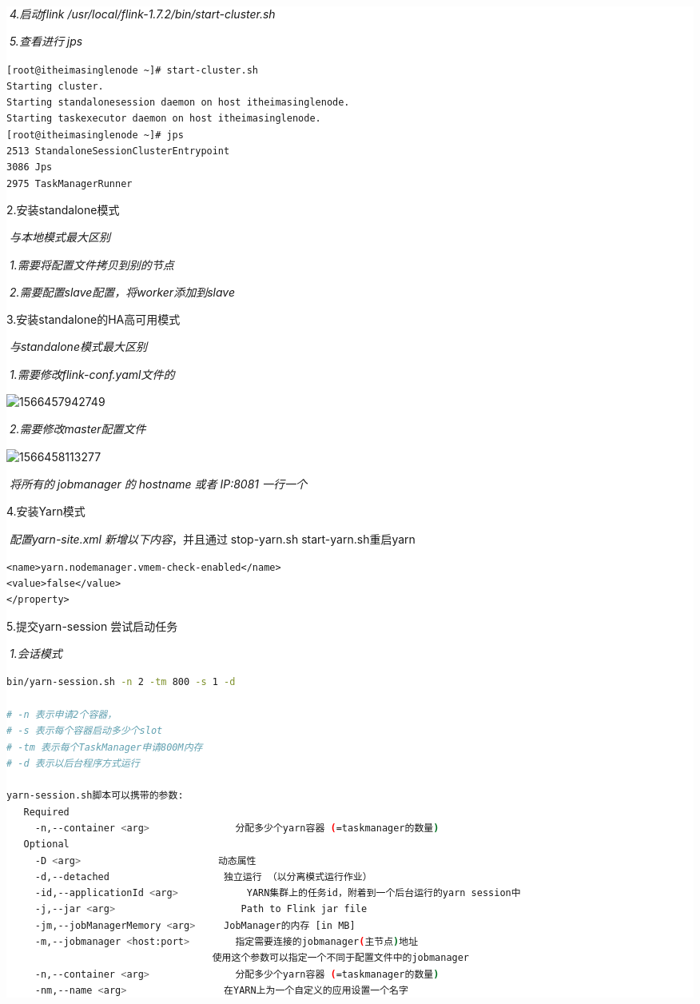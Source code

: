 ​		*4.启动flink  /usr/local/flink-1.7.2/bin/start-cluster.sh*

​		*5.查看进行 jps*

```shell
[root@itheimasinglenode ~]# start-cluster.sh 
Starting cluster.
Starting standalonesession daemon on host itheimasinglenode.
Starting taskexecutor daemon on host itheimasinglenode. 
[root@itheimasinglenode ~]# jps
2513 StandaloneSessionClusterEntrypoint
3086 Jps
2975 TaskManagerRunner
```

2.安装standalone模式

​		*与本地模式最大区别*

​		*1.需要将配置文件拷贝到别的节点*

​		*2.需要配置slave配置，将worker添加到slave*

3.安装standalone的HA高可用模式

​		*与standalone模式最大区别*

​		*1.需要修改flink-conf.yaml文件的*

![1566457942749](./Flink/1566457942749.png)

​		*2.需要修改master配置文件*

![1566458113277](./Flink/1566458113277.png)

​		*将所有的 jobmanager 的 hostname 或者 IP:8081 一行一个*

4.安装Yarn模式

​		*配置yarn-site.xml 新增以下内容*，并且通过 stop-yarn.sh start-yarn.sh重启yarn

```<property>
<name>yarn.nodemanager.vmem-check-enabled</name>
<value>false</value>
</property>
```

5.提交yarn-session 尝试启动任务

​		*1.会话模式*

```bin/yarn-session.sh -n 2 -tm 800 -s 1 -d
bin/yarn-session.sh -n 2 -tm 800 -s 1 -d

# -n 表示申请2个容器，
# -s 表示每个容器启动多少个slot
# -tm 表示每个TaskManager申请800M内存
# -d 表示以后台程序方式运行

yarn-session.sh脚本可以携带的参数:
   Required
     -n,--container <arg>               分配多少个yarn容器 (=taskmanager的数量)  
   Optional
     -D <arg>                        动态属性
     -d,--detached                    独立运行 （以分离模式运行作业）
     -id,--applicationId <arg>            YARN集群上的任务id，附着到一个后台运行的yarn session中
     -j,--jar <arg>                      Path to Flink jar file
     -jm,--jobManagerMemory <arg>     JobManager的内存 [in MB] 
     -m,--jobmanager <host:port>        指定需要连接的jobmanager(主节点)地址  
                                    使用这个参数可以指定一个不同于配置文件中的jobmanager  
     -n,--container <arg>               分配多少个yarn容器 (=taskmanager的数量) 
     -nm,--name <arg>                 在YARN上为一个自定义的应用设置一个名字
```